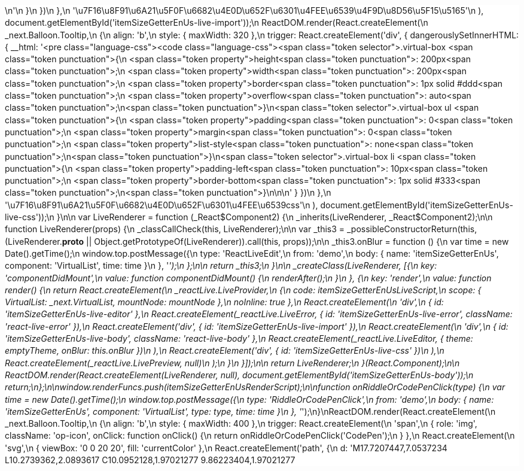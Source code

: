 </pre>\\n'\n                    }\n                })\n            },\n            '\\u7F16\\u8F91\\u6A21\\u5F0F\\u6682\\u4E0D\\u652F\\u6301\\u4FEE\\u6539\\u4F9D\\u8D56\\u5F15\\u5165'\n        ), document.getElementById('itemSizeGetterEnUs-live-import'));\n        ReactDOM.render(React.createElement(\n            _next.Balloon.Tooltip,\n            {\n                align: 'b',\n                style: { maxWidth: 320 },\n                trigger: React.createElement('div', { dangerouslySetInnerHTML: { __html: '<pre class=\"language-css\"><code class=\"language-css\"><span class=\"token selector\">.virtual-box</span> <span class=\"token punctuation\">{</span>\\n    <span class=\"token property\">height</span><span class=\"token punctuation\">:</span> 200px<span class=\"token punctuation\">;</span>\\n    <span class=\"token property\">width</span><span class=\"token punctuation\">:</span> 200px<span class=\"token punctuation\">;</span>\\n    <span class=\"token property\">border</span><span class=\"token punctuation\">:</span> 1px solid #ddd<span class=\"token punctuation\">;</span>\\n    <span class=\"token property\">overflow</span><span class=\"token punctuation\">:</span> auto<span class=\"token punctuation\">;</span>\\n<span class=\"token punctuation\">}</span>\\n<span class=\"token selector\">.virtual-box ul</span> <span class=\"token punctuation\">{</span>\\n    <span class=\"token property\">padding</span><span class=\"token punctuation\">:</span> 0<span class=\"token punctuation\">;</span>\\n    <span class=\"token property\">margin</span><span class=\"token punctuation\">:</span> 0<span class=\"token punctuation\">;</span>\\n    <span class=\"token property\">list-style</span><span class=\"token punctuation\">:</span> none<span class=\"token punctuation\">;</span>\\n<span class=\"token punctuation\">}</span>\\n<span class=\"token selector\">.virtual-box li</span> <span class=\"token punctuation\">{</span>\\n    <span class=\"token property\">padding-left</span><span class=\"token punctuation\">:</span> 10px<span class=\"token punctuation\">;</span>\\n    <span class=\"token property\">border-bottom</span><span class=\"token punctuation\">:</span> 1px solid #333<span class=\"token punctuation\">;</span>\\n<span class=\"token punctuation\">}</span>\\n\\n</code></pre>\\n' } })\n            },\n            '\\u7F16\\u8F91\\u6A21\\u5F0F\\u6682\\u4E0D\\u652F\\u6301\\u4FEE\\u6539css'\n        ), document.getElementById('itemSizeGetterEnUs-live-css'));\n    }\n\n    var LiveRenderer = function (_React$Component2) {\n        _inherits(LiveRenderer, _React$Component2);\n\n        function LiveRenderer(props) {\n            _classCallCheck(this, LiveRenderer);\n\n            var _this3 = _possibleConstructorReturn(this, (LiveRenderer.__proto__ || Object.getPrototypeOf(LiveRenderer)).call(this, props));\n\n            _this3.onBlur = function () {\n                var time = new Date().getTime();\n                window.top.postMessage({\n                    type: 'ReactLiveEdit',\n                    from: 'demo',\n                    body: { name: 'itemSizeGetterEnUs', component: 'VirtualList', time: time }\n                }, '*');\n            };\n\n            return _this3;\n        }\n\n        _createClass(LiveRenderer, [{\n            key: 'componentDidMount',\n            value: function componentDidMount() {\n                renderAfter();\n            }\n        }, {\n            key: 'render',\n            value: function render() {\n                return React.createElement(\n                    _reactLive.LiveProvider,\n                    {\n                        code: itemSizeGetterEnUsLiveScript,\n                        scope: { VirtualList: _next.VirtualList, mountNode: mountNode },\n                        noInline: true },\n                    React.createElement(\n                        'div',\n                        { id: 'itemSizeGetterEnUs-live-editor' },\n                        React.createElement(_reactLive.LiveError, { id: 'itemSizeGetterEnUs-live-error', className: 'react-live-error' }),\n                        React.createElement('div', { id: 'itemSizeGetterEnUs-live-import' }),\n                        React.createElement(\n                            'div',\n                            { id: 'itemSizeGetterEnUs-live-body', className: 'react-live-body' },\n                            React.createElement(_reactLive.LiveEditor, { theme: emptyTheme, onBlur: this.onBlur })\n                        ),\n                        React.createElement('div', { id: 'itemSizeGetterEnUs-live-css' })\n                    ),\n                    React.createElement(_reactLive.LivePreview, null)\n                );\n            }\n        }]);\n\n        return LiveRenderer;\n    }(React.Component);\n\n    ReactDOM.render(React.createElement(LiveRenderer, null), document.getElementById('itemSizeGetterEnUs-body'));\n    return;\n};\n\nwindow.renderFuncs.push(itemSizeGetterEnUsRenderScript);\n\nfunction onRiddleOrCodePenClick(type) {\n    var time = new Date().getTime();\n    window.top.postMessage({\n        type: 'RiddleOrCodePenClick',\n        from: 'demo',\n        body: { name: 'itemSizeGetterEnUs', component: 'VirtualList', type: type, time: time }\n    }, '*');\n}\nReactDOM.render(React.createElement(\n    _next.Balloon.Tooltip,\n    {\n        align: 'b',\n        style: { maxWidth: 400 },\n        trigger: React.createElement(\n            'span',\n            { role: 'img', className: 'op-icon', onClick: function onClick() {\n                    return onRiddleOrCodePenClick('CodePen');\n                } },\n            React.createElement(\n                'svg',\n                { viewBox: '0 0 20 20', fill: 'currentColor' },\n                React.createElement('path', {\n                    d: 'M17.7207447,7.0537234 L10.2739362,2.0893617 C10.0952128,1.97021277 9.86223404,1.97021277